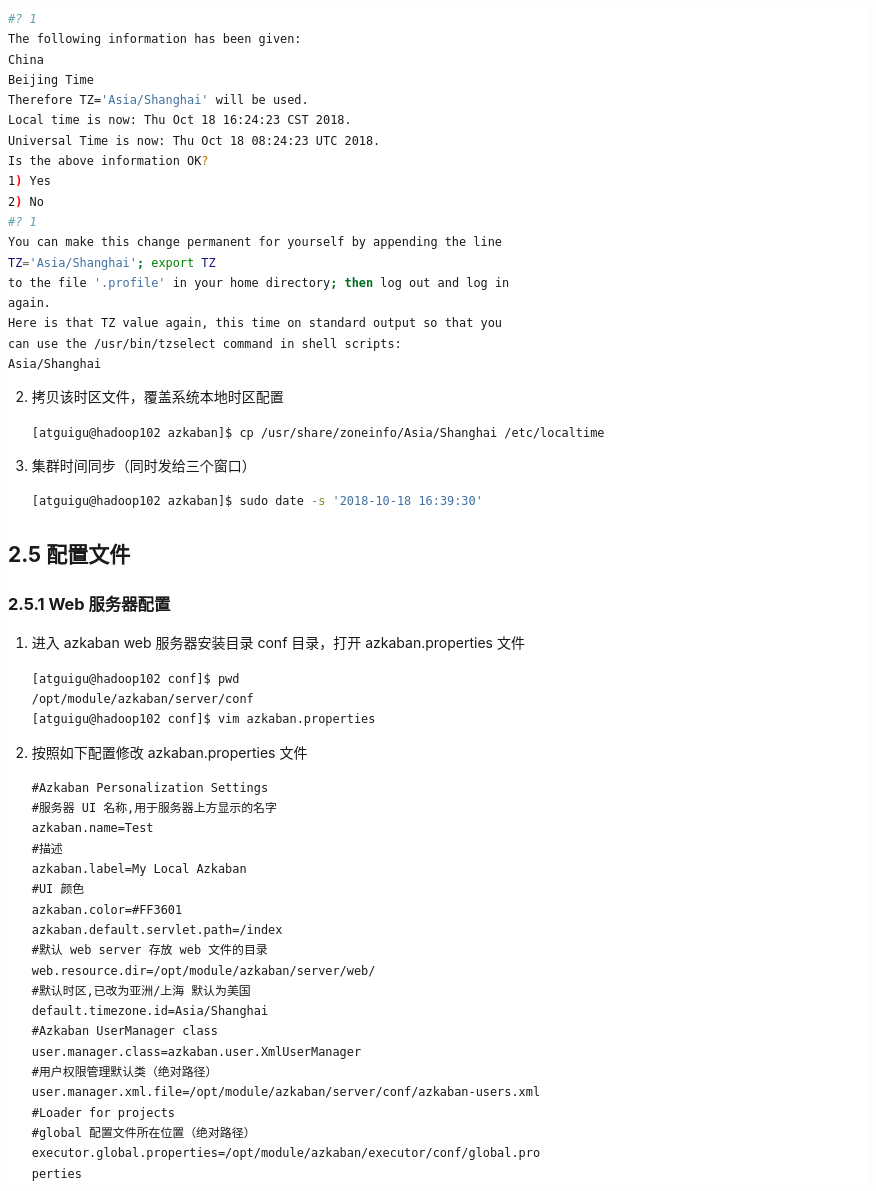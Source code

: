    ```bash
   #? 1
   The following information has been given:
   China
   Beijing Time
   Therefore TZ='Asia/Shanghai' will be used.
   Local time is now: Thu Oct 18 16:24:23 CST 2018.
   Universal Time is now: Thu Oct 18 08:24:23 UTC 2018.
   Is the above information OK?
   1) Yes
   2) No
   #? 1
   You can make this change permanent for yourself by appending the line
   TZ='Asia/Shanghai'; export TZ
   to the file '.profile' in your home directory; then log out and log in 
   again.
   Here is that TZ value again, this time on standard output so that you
   can use the /usr/bin/tzselect command in shell scripts:
   Asia/Shanghai
   ```

2. 拷贝该时区文件，覆盖系统本地时区配置

   ```bash
   [atguigu@hadoop102 azkaban]$ cp /usr/share/zoneinfo/Asia/Shanghai /etc/localtime
   ```

3. 集群时间同步（同时发给三个窗口）

   ```bash
   [atguigu@hadoop102 azkaban]$ sudo date -s '2018-10-18 16:39:30'
   ```

## 2.5 **配置文件**

### 2.5.1 **Web** **服务器配置**

1. 进入 azkaban web 服务器安装目录 conf 目录，打开 azkaban.properties 文件

   ```properties
   [atguigu@hadoop102 conf]$ pwd
   /opt/module/azkaban/server/conf
   [atguigu@hadoop102 conf]$ vim azkaban.properties
   ```

2. 按照如下配置修改 azkaban.properties 文件

   ```properties
   #Azkaban Personalization Settings
   #服务器 UI 名称,用于服务器上方显示的名字
   azkaban.name=Test
   #描述
   azkaban.label=My Local Azkaban
   #UI 颜色
   azkaban.color=#FF3601
   azkaban.default.servlet.path=/index
   #默认 web server 存放 web 文件的目录
   web.resource.dir=/opt/module/azkaban/server/web/
   #默认时区,已改为亚洲/上海 默认为美国
   default.timezone.id=Asia/Shanghai
   #Azkaban UserManager class
   user.manager.class=azkaban.user.XmlUserManager
   #用户权限管理默认类（绝对路径）
   user.manager.xml.file=/opt/module/azkaban/server/conf/azkaban-users.xml
   #Loader for projects
   #global 配置文件所在位置（绝对路径）
   executor.global.properties=/opt/module/azkaban/executor/conf/global.pro
   perties
   ```